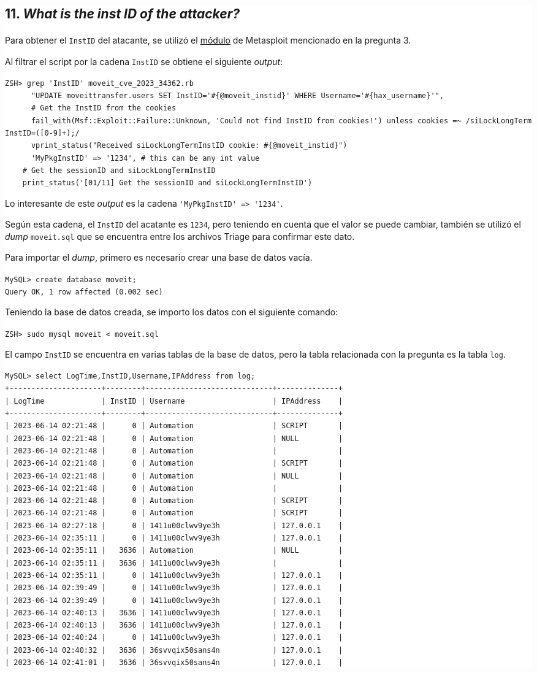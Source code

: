 
## **11. *What is the inst ID of the attacker?***

Para obtener el `InstID` del atacante, se utilizó el [módulo](https://github.com/rapid7/metasploit-framework/blob/master/modules/exploits/windows/http/moveit_cve_2023_34362.rb) de Metasploit mencionado en la pregunta 3.

Al filtrar el script por la cadena `InstID` se obtiene el siguiente *output*:

```
ZSH> grep 'InstID' moveit_cve_2023_34362.rb
      "UPDATE moveittransfer.users SET InstID='#{@moveit_instid}' WHERE Username='#{hax_username}'",
      # Get the InstID from the cookies
      fail_with(Msf::Exploit::Failure::Unknown, 'Could not find InstID from cookies!') unless cookies =~ /siLockLongTermInstID=([0-9]+);/
      vprint_status("Received siLockLongTermInstID cookie: #{@moveit_instid}")
      'MyPkgInstID' => '1234', # this can be any int value
    # Get the sessionID and siLockLongTermInstID
    print_status('[01/11] Get the sessionID and siLockLongTermInstID')
```

Lo interesante de este *output* es la cadena `'MyPkgInstID' => '1234'`.

Según esta cadena, el `InstID` del acatante es `1234`, pero teniendo en cuenta que el valor se puede cambiar, también se utilizó el *dump* `moveit.sql` que se encuentra entre los archivos Triage para confirmar este dato.

Para importar el *dump*, primero es necesario crear una base de datos vacía.

```
MySQL> create database moveit;
Query OK, 1 row affected (0.002 sec)
```

Teniendo la base de datos creada, se importo los datos con el siguiente comando:

```
ZSH> sudo mysql moveit < moveit.sql
```

El campo `InstID` se encuentra en varias tablas de la base de datos, pero la tabla relacionada con la pregunta es la tabla `log`.

```
MySQL> select LogTime,InstID,Username,IPAddress from log;
+---------------------+--------+-----------------------------+--------------+
| LogTime             | InstID | Username                    | IPAddress    |
+---------------------+--------+-----------------------------+--------------+
| 2023-06-14 02:21:48 |      0 | Automation                  | SCRIPT       |
| 2023-06-14 02:21:48 |      0 | Automation                  | NULL         |
| 2023-06-14 02:21:48 |      0 | Automation                  |              |
| 2023-06-14 02:21:48 |      0 | Automation                  | SCRIPT       |
| 2023-06-14 02:21:48 |      0 | Automation                  | NULL         |
| 2023-06-14 02:21:48 |      0 | Automation                  |              |
| 2023-06-14 02:21:48 |      0 | Automation                  | SCRIPT       |
| 2023-06-14 02:21:48 |      0 | Automation                  | SCRIPT       |
| 2023-06-14 02:27:18 |      0 | 1411u00clwv9ye3h            | 127.0.0.1    |
| 2023-06-14 02:35:11 |      0 | 1411u00clwv9ye3h            | 127.0.0.1    |
| 2023-06-14 02:35:11 |   3636 | Automation                  | NULL         |
| 2023-06-14 02:35:11 |   3636 | 1411u00clwv9ye3h            |              |
| 2023-06-14 02:35:11 |      0 | 1411u00clwv9ye3h            | 127.0.0.1    |
| 2023-06-14 02:39:49 |      0 | 1411u00clwv9ye3h            | 127.0.0.1    |
| 2023-06-14 02:39:49 |      0 | 1411u00clwv9ye3h            | 127.0.0.1    |
| 2023-06-14 02:40:13 |   3636 | 1411u00clwv9ye3h            | 127.0.0.1    |
| 2023-06-14 02:40:13 |   3636 | 1411u00clwv9ye3h            | 127.0.0.1    |
| 2023-06-14 02:40:24 |      0 | 1411u00clwv9ye3h            | 127.0.0.1    |
| 2023-06-14 02:40:32 |   3636 | 36svvqix50sans4n            | 127.0.0.1    |
| 2023-06-14 02:41:01 |   3636 | 36svvqix50sans4n            | 127.0.0.1    |
```